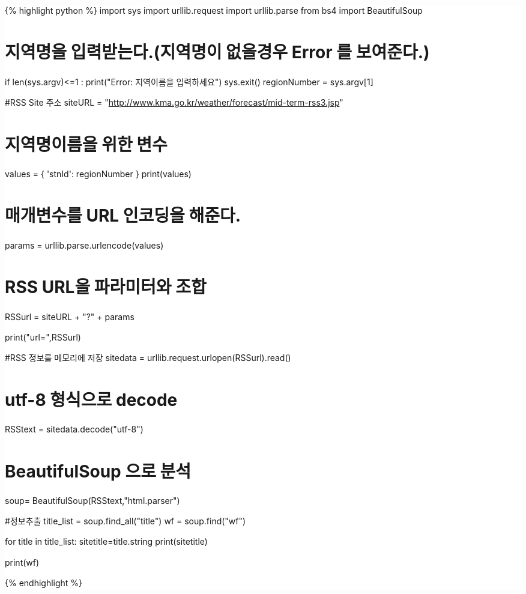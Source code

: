 {% highlight python %}
import sys
import urllib.request
import urllib.parse
from bs4 import BeautifulSoup

# 지역명을 입력받는다.(지역명이 없을경우 Error 를 보여준다.)
if len(sys.argv)<=1 :
	print("Error: 지역이름을 입력하세요")
	sys.exit()
regionNumber = sys.argv[1]

#RSS Site 주소
siteURL = "http://www.kma.go.kr/weather/forecast/mid-term-rss3.jsp"

# 지역명이름을 위한 변수
values = {
	'stnId': regionNumber
}
print(values)

# 매개변수를 URL 인코딩을 해준다.
params = urllib.parse.urlencode(values)

# RSS URL을 파라미터와 조합
RSSurl = siteURL + "?" + params

print("url=",RSSurl)

#RSS 정보를 메모리에 저장
sitedata = urllib.request.urlopen(RSSurl).read()

# utf-8 형식으로 decode
RSStext = sitedata.decode("utf-8")

# BeautifulSoup 으로 분석
soup= BeautifulSoup(RSStext,"html.parser")

#정보추출
title_list = soup.find_all("title")
wf = soup.find("wf")

for title in title_list:
	sitetitle=title.string
	print(sitetitle)

print(wf)

{% endhighlight %}



